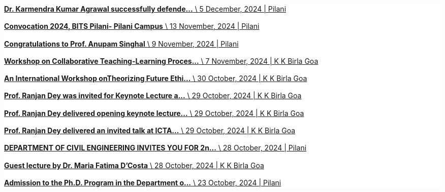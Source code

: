 [**Dr. Karmendra Kumar Agrawal successfully defende...** \\
5 December, 2024 \| Pilani](https://www.bits-pilani.ac.in/news/dr-karmendra-kumar-agrawal-successfully-defended-phd-thesis-under-the-supervision-of-prof-ravikant-mittal-prof-shibani-khanra-jha-and-prof-ajit-pratap-singh/ " Dr. Karmendra Kumar Agrawal successfully defended PhD thesis  under the supervision of Prof. Ravikant Mittal, Prof. Shibani Khanra Jha and Prof Ajit Pratap Singh")

[**Convocation 2024, BITS Pilani- Pilani Campus** \\
13 November, 2024 \| Pilani](https://www.bits-pilani.ac.in/news/bits-pilani-pilani-campus-convocation-2024/ "Convocation 2024, BITS Pilani- Pilani Campus")

[**Congratulations to Prof. Anupam Singhal** \\
9 November, 2024 \| Pilani](https://www.bits-pilani.ac.in/news/congratulations-to-prof-anupam-singhal/ "Congratulations to Prof. Anupam Singhal")

[**Workshop on Collaborative Teaching-Learning Proces...** \\
7 November, 2024 \| K K Birla Goa](https://www.bits-pilani.ac.in/news/workshop-on-collaborative-teaching-learning-process/ "Workshop on Collaborative Teaching-Learning Process")

[**An International Workshop onTheorizing Future Ethi...** \\
30 October, 2024 \| K K Birla Goa](https://www.bits-pilani.ac.in/news/an-international-workshop-ontheorizing-future-ethics-of-technologycan-morals-be-determined/ "An International Workshop onTheorizing Future Ethics of Technology:Can Morals be Determined?")

[**Prof. Ranjan Dey was invited for Keynote Lecture a...** \\
29 October, 2024 \| K K Birla Goa](https://www.bits-pilani.ac.in/news/international-conference-on-functional-nanomaterials-and-their-applications-in-sustainability-environment-energy-biotechnology-icfna-2024-organized-at-bits-pilani-k-k-birla-goa-campus-2-2-2-2-2/ "Prof. Ranjan Dey was invited for Keynote Lecture at GSED 2024, BITS Pilani.")

[**Prof. Ranjan Dey delivered opening keynote lecture...** \\
29 October, 2024 \| K K Birla Goa](https://www.bits-pilani.ac.in/news/international-conference-on-functional-nanomaterials-and-their-applications-in-sustainability-environment-energy-biotechnology-icfna-2024-organized-at-bits-pilani-k-k-birla-goa-campus-2-2-2-2/ "Prof. Ranjan Dey delivered opening keynote lecture at ICBBR 2024, Goa.")

[**Prof. Ranjan Dey delivered an invited talk at ICTA...** \\
29 October, 2024 \| K K Birla Goa](https://www.bits-pilani.ac.in/news/international-conference-on-functional-nanomaterials-and-their-applications-in-sustainability-environment-energy-biotechnology-icfna-2024-organized-at-bits-pilani-k-k-birla-goa-campus-2-2-2/ "Prof. Ranjan Dey delivered an invited talk at ICTAC 2024, IIT Madras.")

[**DEPARTMENT OF CIVIL ENGINEERING INVITES YOU FOR 2n...** \\
28 October, 2024 \| Pilani](https://www.bits-pilani.ac.in/news/department-of-civil-engineering-invites-you-for-2nd-lecture-series-on-sustainability-in-civil-engineering/ "DEPARTMENT OF CIVIL ENGINEERING INVITES YOU FOR 2nd LECTURE SERIES ON “SUSTAINABILITY IN CIVIL ENGINEERING")

[**Guest lecture by Dr. Maria Fatima D’Costa** \\
28 October, 2024 \| K K Birla Goa](https://www.bits-pilani.ac.in/news/guest-lecture-by-dr-maria-fatima-dcosta/ "Guest lecture by Dr. Maria Fatima D’Costa")

[**Admission to the Ph.D. Program in the Department o...** \\
23 October, 2024 \| Pilani](https://www.bits-pilani.ac.in/news/admission-to-the-ph-d-program-ph-d-january-2025-in-the-department-of-mechanical-engineering-at-bits-pilani-pilani-campus-is-now-open/ "Admission to the Ph.D. Program in the Department of Mechanical Engineering at BITS Pilani, Pilani Campus for the session January 2025  is now open.")
